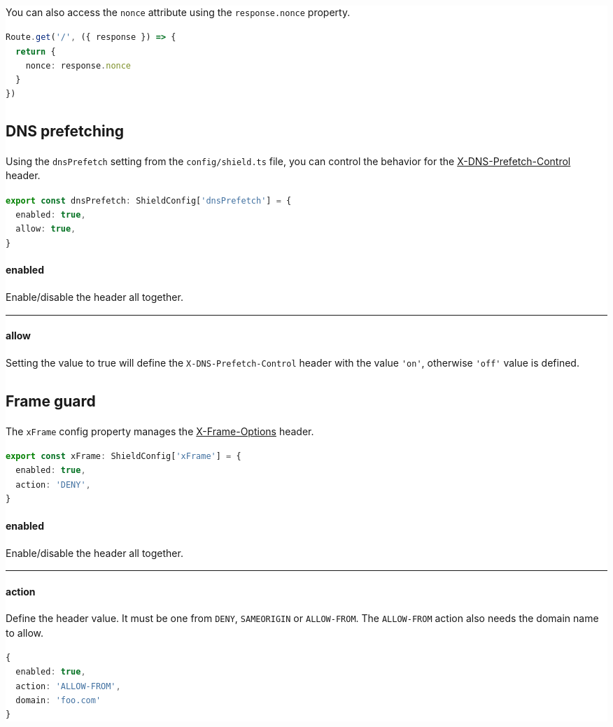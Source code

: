 You can also access the `nonce` attribute using the `response.nonce` property.

```ts
Route.get('/', ({ response }) => {
  return {
    nonce: response.nonce
  }
})
```

## DNS prefetching
Using the `dnsPrefetch` setting from the `config/shield.ts` file, you can control the behavior for the [X-DNS-Prefetch-Control](https://developer.mozilla.org/en-US/docs/Web/HTTP/Headers/X-DNS-Prefetch-Control) header.

```ts
export const dnsPrefetch: ShieldConfig['dnsPrefetch'] = {
  enabled: true,
  allow: true,
}
```

#### enabled
Enable/disable the header all together.

---

#### allow
Setting the value to true will define the `X-DNS-Prefetch-Control` header with the value `'on'`, otherwise `'off'` value is defined.

## Frame guard
The `xFrame` config property manages the [X-Frame-Options](https://developer.mozilla.org/en-US/docs/Web/HTTP/Headers/X-Frame-Options) header.

```ts
export const xFrame: ShieldConfig['xFrame'] = {
  enabled: true,
  action: 'DENY',
}
```

#### enabled
Enable/disable the header all together.

---

#### action
Define the header value. It must be one from `DENY`, `SAMEORIGIN` or `ALLOW-FROM`. The `ALLOW-FROM` action also needs the domain name to allow.

```ts
{
  enabled: true,
  action: 'ALLOW-FROM',
  domain: 'foo.com'
}
```

